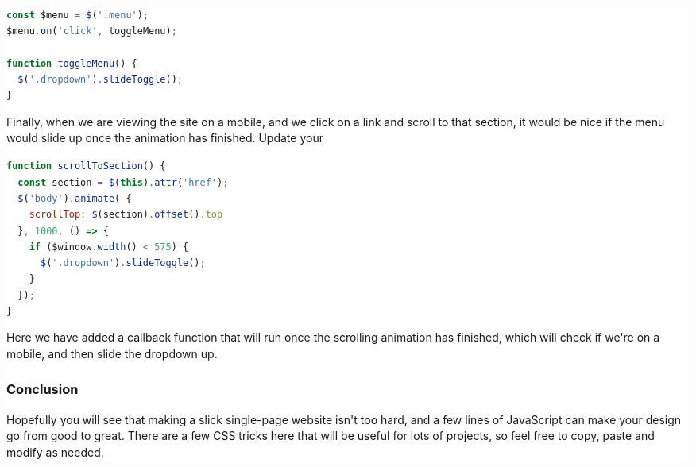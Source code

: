 ```js
const $menu = $('.menu');
$menu.on('click', toggleMenu);

function toggleMenu() {
  $('.dropdown').slideToggle();
}
```

Finally, when we are viewing the site on a mobile, and we click on a link and scroll to that section, it would be nice if the menu would slide up once the animation has finished. Update your 

```js
function scrollToSection() {
  const section = $(this).attr('href');
  $('body').animate( {
    scrollTop: $(section).offset().top
  }, 1000, () => {
    if ($window.width() < 575) {
      $('.dropdown').slideToggle();
    }
  });
}
```

Here we have added a callback function that will run once the scrolling animation has finished, which will check if we're on a mobile, and then slide the dropdown up.

### Conclusion

Hopefully you will see that making a slick single-page website isn't too hard, and a few lines of JavaScript can make your design go from good to great. There are a few CSS tricks here that will be useful for lots of projects, so feel free to copy, paste and modify as needed.